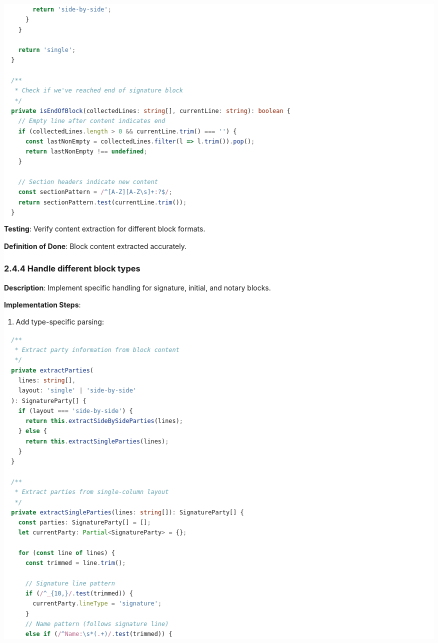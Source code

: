 ```typescript
        return 'side-by-side';
      }
    }
    
    return 'single';
  }

  /**
   * Check if we've reached end of signature block
   */
  private isEndOfBlock(collectedLines: string[], currentLine: string): boolean {
    // Empty line after content indicates end
    if (collectedLines.length > 0 && currentLine.trim() === '') {
      const lastNonEmpty = collectedLines.filter(l => l.trim()).pop();
      return lastNonEmpty !== undefined;
    }
    
    // Section headers indicate new content
    const sectionPattern = /^[A-Z][A-Z\s]+:?$/;
    return sectionPattern.test(currentLine.trim());
  }
```

**Testing**: Verify content extraction for different block formats.

**Definition of Done**: Block content extracted accurately.

### 2.4.4 Handle different block types

**Description**: Implement specific handling for signature, initial, and notary blocks.

**Implementation Steps**:

1. Add type-specific parsing:
```typescript
  /**
   * Extract party information from block content
   */
  private extractParties(
    lines: string[], 
    layout: 'single' | 'side-by-side'
  ): SignatureParty[] {
    if (layout === 'side-by-side') {
      return this.extractSideBySideParties(lines);
    } else {
      return this.extractSingleParties(lines);
    }
  }

  /**
   * Extract parties from single-column layout
   */
  private extractSingleParties(lines: string[]): SignatureParty[] {
    const parties: SignatureParty[] = [];
    let currentParty: Partial<SignatureParty> = {};
    
    for (const line of lines) {
      const trimmed = line.trim();
      
      // Signature line pattern
      if (/^_{10,}/.test(trimmed)) {
        currentParty.lineType = 'signature';
      }
      // Name pattern (follows signature line)
      else if (/^Name:\s*(.+)/.test(trimmed)) {
```